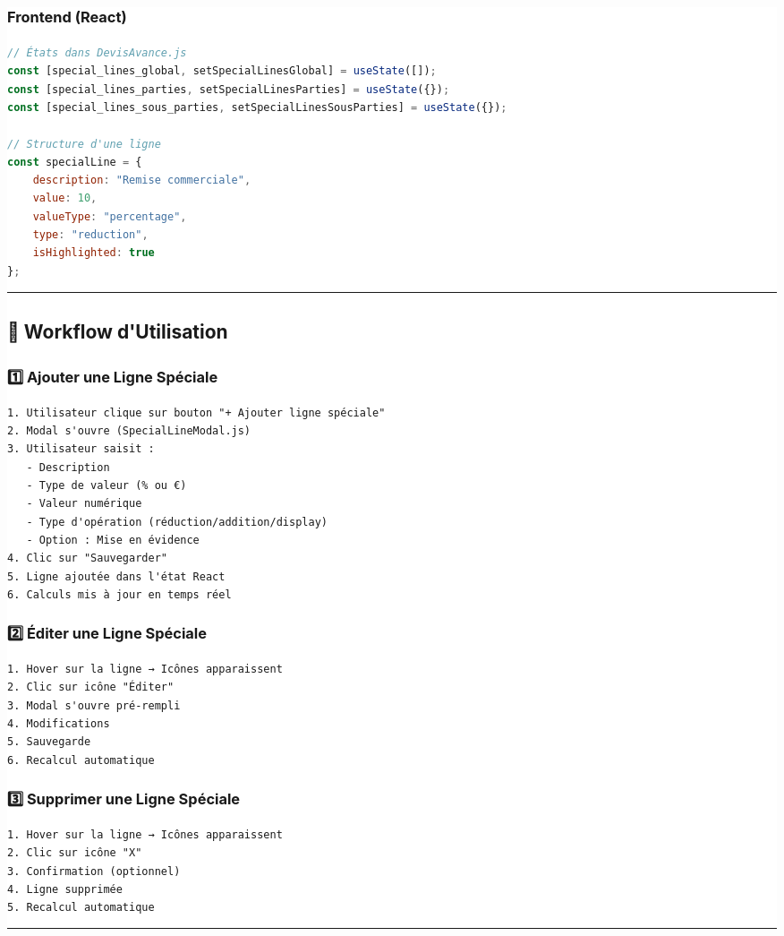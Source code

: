 ### **Frontend (React)**

```javascript
// États dans DevisAvance.js
const [special_lines_global, setSpecialLinesGlobal] = useState([]);
const [special_lines_parties, setSpecialLinesParties] = useState({});
const [special_lines_sous_parties, setSpecialLinesSousParties] = useState({});

// Structure d'une ligne
const specialLine = {
    description: "Remise commerciale",
    value: 10,
    valueType: "percentage",
    type: "reduction",
    isHighlighted: true
};
```

---

## 🔄 **Workflow d'Utilisation**

### **1️⃣ Ajouter une Ligne Spéciale**

```
1. Utilisateur clique sur bouton "+ Ajouter ligne spéciale"
2. Modal s'ouvre (SpecialLineModal.js)
3. Utilisateur saisit :
   - Description
   - Type de valeur (% ou €)
   - Valeur numérique
   - Type d'opération (réduction/addition/display)
   - Option : Mise en évidence
4. Clic sur "Sauvegarder"
5. Ligne ajoutée dans l'état React
6. Calculs mis à jour en temps réel
```

### **2️⃣ Éditer une Ligne Spéciale**

```
1. Hover sur la ligne → Icônes apparaissent
2. Clic sur icône "Éditer"
3. Modal s'ouvre pré-rempli
4. Modifications
5. Sauvegarde
6. Recalcul automatique
```

### **3️⃣ Supprimer une Ligne Spéciale**

```
1. Hover sur la ligne → Icônes apparaissent
2. Clic sur icône "X"
3. Confirmation (optionnel)
4. Ligne supprimée
5. Recalcul automatique
```

---